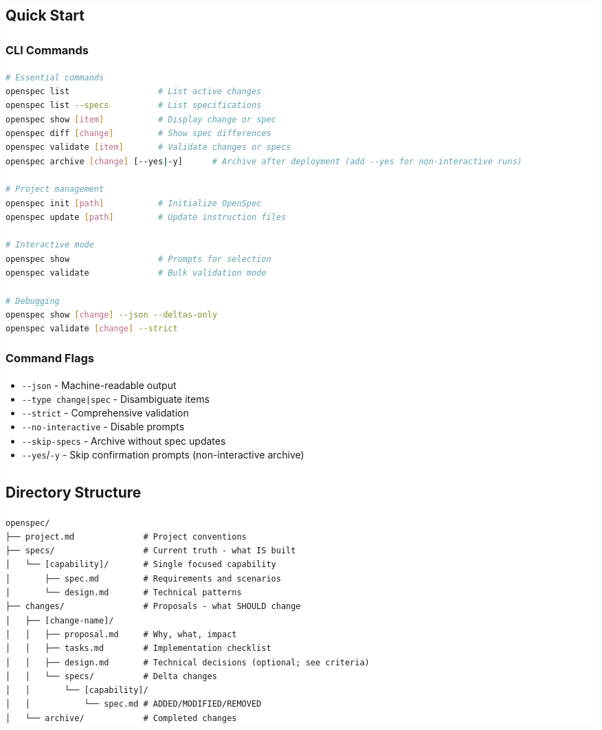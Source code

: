 ## Quick Start

### CLI Commands

```bash
# Essential commands
openspec list                  # List active changes
openspec list --specs          # List specifications
openspec show [item]           # Display change or spec
openspec diff [change]         # Show spec differences
openspec validate [item]       # Validate changes or specs
openspec archive [change] [--yes|-y]      # Archive after deployment (add --yes for non-interactive runs)

# Project management
openspec init [path]           # Initialize OpenSpec
openspec update [path]         # Update instruction files

# Interactive mode
openspec show                  # Prompts for selection
openspec validate              # Bulk validation mode

# Debugging
openspec show [change] --json --deltas-only
openspec validate [change] --strict
```

### Command Flags

- `--json` - Machine-readable output
- `--type change|spec` - Disambiguate items
- `--strict` - Comprehensive validation
- `--no-interactive` - Disable prompts
- `--skip-specs` - Archive without spec updates
- `--yes`/`-y` - Skip confirmation prompts (non-interactive archive)

## Directory Structure

```
openspec/
├── project.md              # Project conventions
├── specs/                  # Current truth - what IS built
│   └── [capability]/       # Single focused capability
│       ├── spec.md         # Requirements and scenarios
│       └── design.md       # Technical patterns
├── changes/                # Proposals - what SHOULD change
│   ├── [change-name]/
│   │   ├── proposal.md     # Why, what, impact
│   │   ├── tasks.md        # Implementation checklist
│   │   ├── design.md       # Technical decisions (optional; see criteria)
│   │   └── specs/          # Delta changes
│   │       └── [capability]/
│   │           └── spec.md # ADDED/MODIFIED/REMOVED
│   └── archive/            # Completed changes
```
